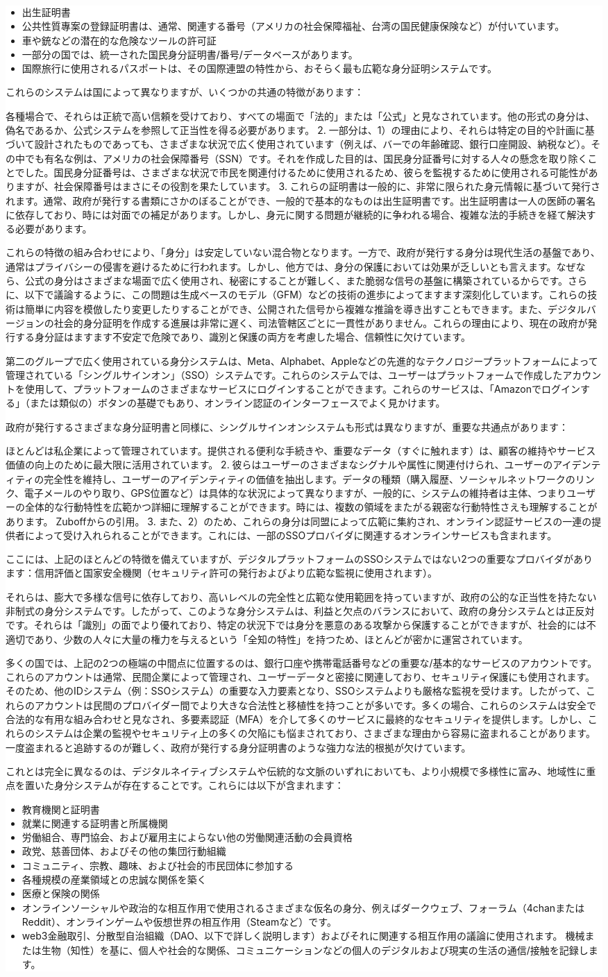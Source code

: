 - 出生証明書
- 公共性質專案の登録証明書は、通常、関連する番号（アメリカの社会保障福祉、台湾の国民健康保険など）が付いています。
- 車や銃などの潜在的な危険なツールの許可証
- 一部分の国では、統一された国民身分証明書/番号/データベースがあります。
- 国際旅行に使用されるパスポートは、その国際連盟の特性から、おそらく最も広範な身分証明システムです。

これらのシステムは国によって異なりますが、いくつかの共通の特徴があります：

各種場合で、それらは正統で高い信頼を受けており、すべての場面で「法的」または「公式」と見なされています。他の形式の身分は、偽名であるか、公式システムを参照して正当性を得る必要があります。
2. 一部分は、1）の理由により、それらは特定の目的や計画に基づいて設計されたものであっても、さまざまな状況で広く使用されています（例えば、バーでの年齢確認、銀行口座開設、納税など）。その中でも有名な例は、アメリカの社会保障番号（SSN）です。それを作成した目的は、国民身分証番号に対する人々の懸念を取り除くことでした。国民身分証番号は、さまざまな状況で市民を関連付けるために使用されるため、彼らを監視するために使用される可能性がありますが、社会保障番号はまさにその役割を果たしています。
3. これらの証明書は一般的に、非常に限られた身元情報に基づいて発行されます。通常、政府が発行する書類にさかのぼることができ、一般的で基本的なものは出生証明書です。出生証明書は一人の医師の署名に依存しており、時には対面での補足があります。しかし、身元に関する問題が継続的に争われる場合、複雑な法的手続きを経て解決する必要があります。

これらの特徴の組み合わせにより、「身分」は安定していない混合物となります。一方で、政府が発行する身分は現代生活の基盤であり、通常はプライバシーの侵害を避けるために行われます。しかし、他方では、身分の保護においては効果が乏しいとも言えます。なぜなら、公式の身分はさまざまな場面で広く使用され、秘密にすることが難しく、また脆弱な信号の基盤に構築されているからです。さらに、以下で議論するように、この問題は生成ベースのモデル（GFM）などの技術の進歩によってますます深刻化しています。これらの技術は簡単に内容を模倣したり変更したりすることができ、公開された信号から複雑な推論を導き出すこともできます。また、デジタルバージョンの社会的身分証明を作成する進展は非常に遅く、司法管轄区ごとに一貫性がありません。これらの理由により、現在の政府が発行する身分証はますます不安定で危険であり、識別と保護の両方を考慮した場合、信頼性に欠けています。

第二のグループで広く使用されている身分システムは、Meta、Alphabet、Appleなどの先進的なテクノロジープラットフォームによって管理されている「シングルサインオン」（SSO）システムです。これらのシステムでは、ユーザーはプラットフォームで作成したアカウントを使用して、プラットフォームのさまざまなサービスにログインすることができます。これらのサービスは、「Amazonでログインする」（または類似の）ボタンの基礎でもあり、オンライン認証のインターフェースでよく見かけます。

政府が発行するさまざまな身分証明書と同様に、シングルサインオンシステムも形式は異なりますが、重要な共通点があります：

ほとんどは私企業によって管理されています。提供される便利な手続きや、重要なデータ（すぐに触れます）は、顧客の維持やサービス価値の向上のために最大限に活用されています。
2. 彼らはユーザーのさまざまなシグナルや属性に関連付けられ、ユーザーのアイデンティティの完全性を維持し、ユーザーのアイデンティティの価値を抽出します。データの種類（購入履歴、ソーシャルネットワークのリンク、電子メールのやり取り、GPS位置など）は具体的な状況によって異なりますが、一般的に、システムの維持者は主体、つまりユーザーの全体的な行動特性を広範かつ詳細に理解することができます。時には、複数の領域をまたがる親密な行動特性さえも理解することがあります。 Zuboffからの引用。
3. また、2）のため、これらの身分は同盟によって広範に集約され、オンライン認証サービスの一連の提供者によって受け入れられることができます。これには、一部のSSOプロバイダに関連するオンラインサービスも含まれます。

ここには、上記のほとんどの特徴を備えていますが、デジタルプラットフォームのSSOシステムではない2つの重要なプロバイダがあります：信用評価と国家安全機関（セキュリティ許可の発行およびより広範な監視に使用されます）。

それらは、膨大で多様な信号に依存しており、高いレベルの完全性と広範な使用範囲を持っていますが、政府の公的な正当性を持たない非制式の身分システムです。したがって、このような身分システムは、利益と欠点のバランスにおいて、政府の身分システムとは正反対です。それらは「識別」の面でより優れており、特定の状況下では身分を悪意のある攻撃から保護することができますが、社会的には不適切であり、少数の人々に大量の権力を与えるという「全知の特性」を持つため、ほとんどが密かに運営されています。


多くの国では、上記の2つの極端の中間点に位置するのは、銀行口座や携帯電話番号などの重要な/基本的なサービスのアカウントです。これらのアカウントは通常、民間企業によって管理され、ユーザーデータと密接に関連しており、セキュリティ保護にも使用されます。そのため、他のIDシステム（例：SSOシステム）の重要な入力要素となり、SSOシステムよりも厳格な監視を受けます。したがって、これらのアカウントは民間のプロバイダー間でより大きな合法性と移植性を持つことが多いです。多くの場合、これらのシステムは安全で合法的な有用な組み合わせと見なされ、多要素認証（MFA）を介して多くのサービスに最終的なセキュリティを提供します。しかし、これらのシステムは企業の監視やセキュリティ上の多くの欠陥にも悩まされており、さまざまな理由から容易に盗まれることがあります。一度盗まれると追跡するのが難しく、政府が発行する身分証明書のような強力な法的根拠が欠けています。

これとは完全に異なるのは、デジタルネイティブシステムや伝統的な文脈のいずれにおいても、より小規模で多様性に富み、地域性に重点を置いた身分システムが存在することです。これらには以下が含まれます：

- 教育機関と証明書
- 就業に関連する証明書と所属機関
- 労働組合、専門協会、および雇用主によらない他の労働関連活動の会員資格
- 政党、慈善団体、およびその他の集団行動組織
- コミュニティ、宗教、趣味、および社会的市民団体に参加する
- 各種規模の産業領域との忠誠な関係を築く
- 医療と保険の関係
- オンラインソーシャルや政治的な相互作用で使用されるさまざまな仮名の身分、例えばダークウェブ、フォーラム（4chanまたはReddit）、オンラインゲームや仮想世界の相互作用（Steamなど）です。
- web3金融取引、分散型自治組織（DAO、以下で詳しく説明します）およびそれに関連する相互作用の議論に使用されます。
機械または生物（知性）を基に、個人や社会的な関係、コミュニケーションなどの個人のデジタルおよび現実の生活の通信/接触を記録します。
